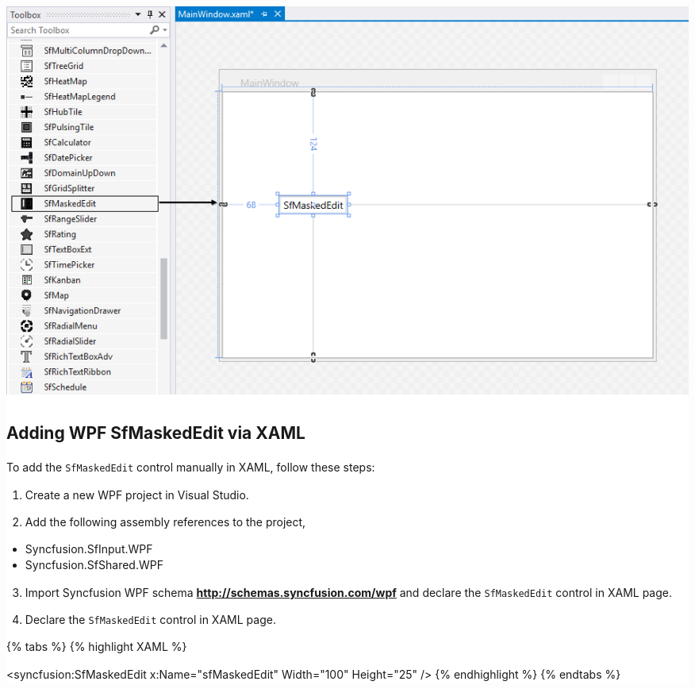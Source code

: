 ![Dragging WPF MaskedEdit Control from Toolbox to Designer](Getting-Started_images/wpf-maskededit-toolbox.png)
 
## Adding WPF SfMaskedEdit via XAML

To add the `SfMaskedEdit` control manually in XAML, follow these steps:
1. Create a new WPF project in Visual Studio.

2. Add the  following assembly references to the project,

  * Syncfusion.SfInput.WPF
  * Syncfusion.SfShared.WPF
 
3. Import Syncfusion WPF schema **http://schemas.syncfusion.com/wpf** and declare the `SfMaskedEdit` control in XAML page.

4.	Declare the `SfMaskedEdit` control in XAML page.

{% tabs %}
{% highlight XAML %}

<Window xmlns="http://schemas.microsoft.com/winfx/2006/xaml/presentation"
        xmlns:x="http://schemas.microsoft.com/winfx/2006/xaml"
        xmlns:syncfusion="http://schemas.syncfusion.com/wpf" 
        x:Class="SfMaskedEditSample.MainWindow"
        Title="SfMaskedEdit Sample" Height="350" Width="525">
    <Grid>
        <!--Adding SfMaskedEdit control -->
        <syncfusion:SfMaskedEdit x:Name="sfMaskedEdit" 
                                       Width="100" 
                                       Height="25" />
    </Grid>
</Window>
{% endhighlight %}
{% endtabs %}
